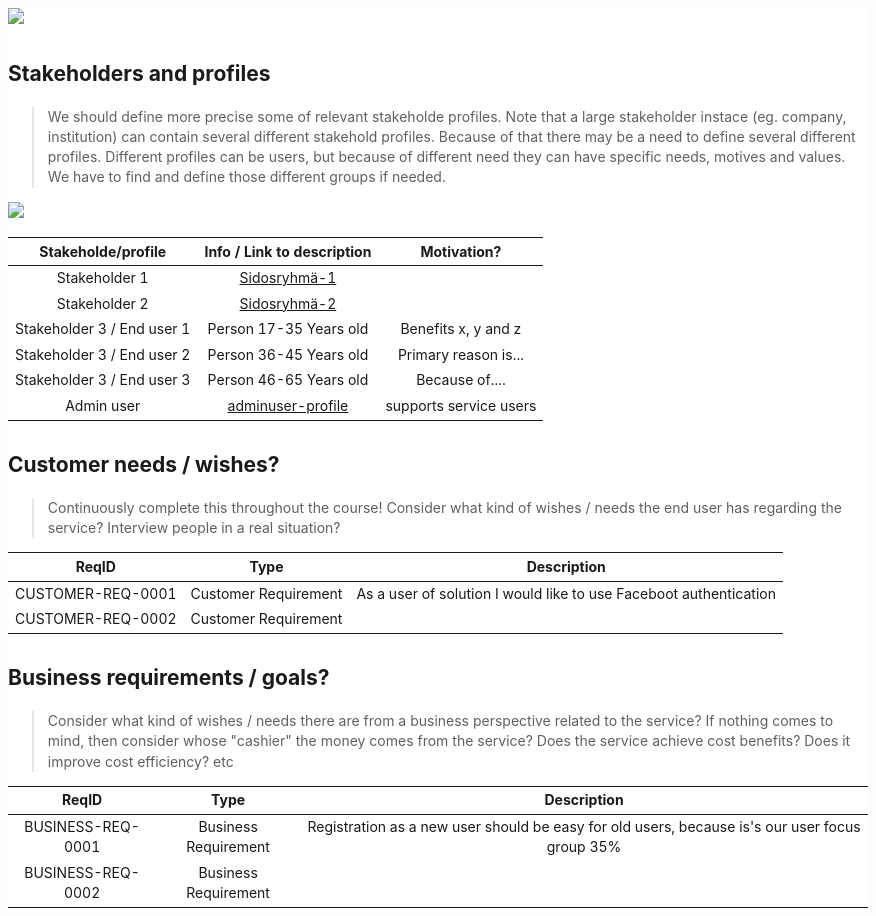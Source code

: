 ![](https://openclipart.org/image/400px/283178)


## Stakeholders and profiles

> We should define more precise some of relevant stakeholde profiles. Note that a large stakeholder instace (eg. company, institution) can contain several different stakehold profiles. Because of that there may be a need to define several different profiles. Different profiles can be users, but because of different need they can have specific needs, motives and values. We have to find and define those different groups if needed.   

[![](http://img.youtube.com/vi/w5oXMtOGcC4/0.jpg)](http://www.youtube.com/watch?v=w5oXMtOGcC4 "")


| Stakeholde/profile | Info / Link to description | Motivation? |
|:-:|:-:|:-:|
| Stakeholder 1 | [Sidosryhmä-1](pohjat/template-profileilikuvaus.md) | |
| Stakeholder 2 | [Sidosryhmä-2](pohjat/pohja-profiilikuvaus.md) | |
| Stakeholder 3 / End user 1 | Person 17-35 Years old | Benefits x, y and z |
| Stakeholder 3 / End user 2 | Person 36-45 Years old | Primary reason is... |
| Stakeholder 3 / End user 3 | Person 46-65 Years old | Because of.... |
| Admin user | [adminuser-profile](pohjat/pohja-profiilikuvaus.md) | supports service users |

## Customer needs / wishes?

> Continuously complete this throughout the course!
> Consider what kind of wishes / needs the end user has regarding the service? Interview people in a real situation?

| ReqID | Type | Description | 								
|:-:|:-:|:-:|
| CUSTOMER-REQ-0001 | Customer Requirement | As a user of solution I would like to use Faceboot authentication | 
| CUSTOMER-REQ-0002 | Customer Requirement ||


## Business requirements / goals?

> Consider what kind of wishes / needs there are from a business perspective related to the service?
> If nothing comes to mind, then consider whose "cashier" the money comes from the service? Does the service achieve cost benefits? Does it improve cost efficiency? etc

| ReqID | Type | Description | 								
|:-:|:-:|:-:|
| BUSINESS-REQ-0001 | Business Requirement | Registration as a new user should be easy for old users, because is's our user focus group 35% | 
| BUSINESS-REQ-0002 | Business Requirement ||
